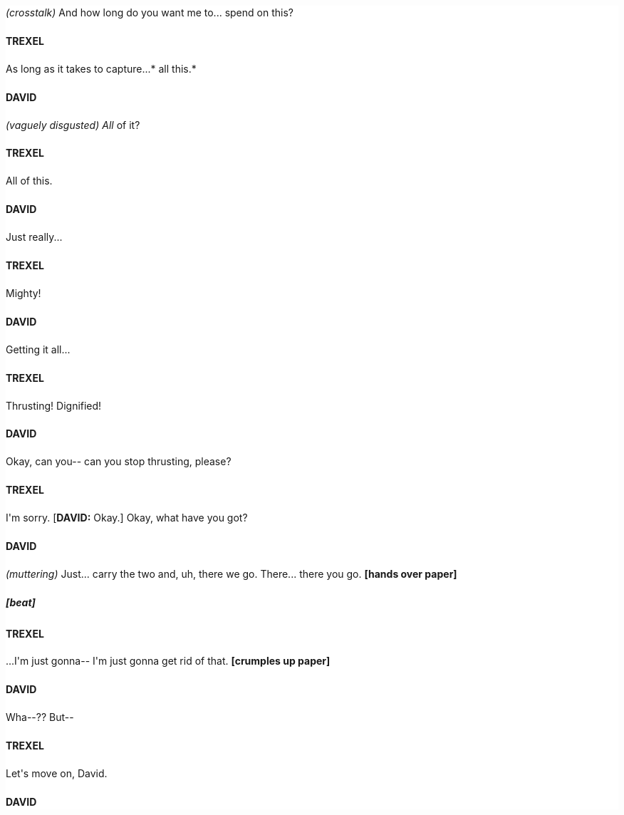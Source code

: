 _(crosstalk)_ And how long do you want me to... spend on this?

#### TREXEL

As long as it takes to capture...* all this.*

#### DAVID 

_(vaguely disgusted)_ *All* of it?

#### TREXEL

All of this.

#### DAVID

Just really...

#### TREXEL

Mighty!

#### DAVID

Getting it all...

#### TREXEL

Thrusting! Dignified!

#### DAVID

Okay, can you-- can you stop thrusting, please?

#### TREXEL

I'm sorry. [__DAVID:__ Okay.] Okay, what have you got?

#### DAVID 

_(muttering)_ Just... carry the two and, uh, there we go. There... there you go. __[hands over paper]__

##### [beat]

#### TREXEL

...I'm just gonna-- I'm just gonna get rid of that. __[crumples up paper]__

#### DAVID

Wha--?? But--

#### TREXEL

Let's move on, David.

#### DAVID
